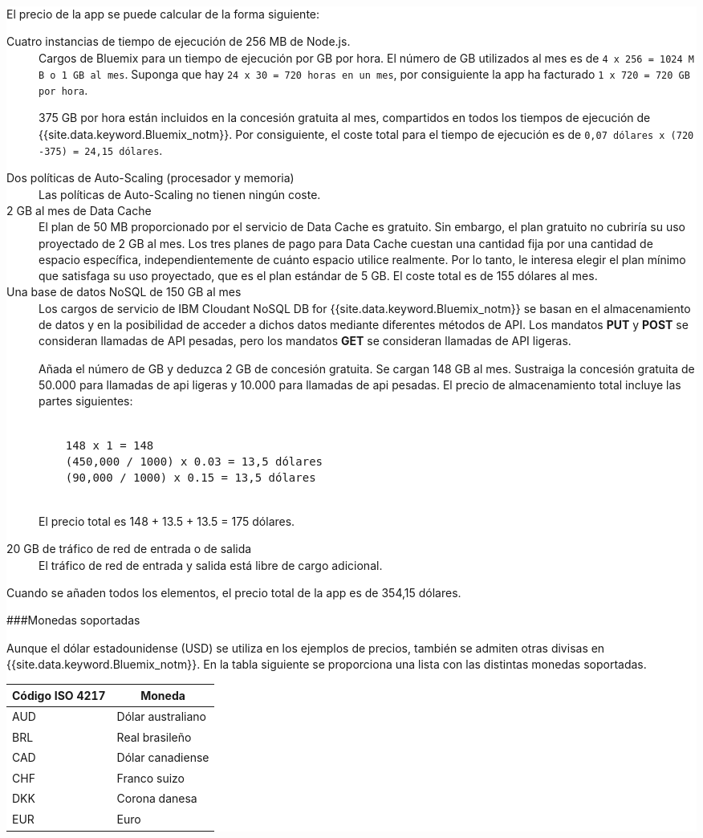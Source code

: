 El precio de la app se puede calcular de la forma siguiente:

<dl>
<dt>Cuatro instancias de tiempo de ejecución de 256 MB de Node.js.</dt>
<dd>Cargos de Bluemix para un tiempo de ejecución por GB por hora. El número de GB utilizados al mes es de <code>4 x 256 = 1024 MB o 1 GB al mes</code>. Suponga que hay <code>24 x 30 = 720 horas en un mes</code>, por consiguiente la app ha facturado <code>1 x 720 = 720 GB por hora</code>.
<p>
375 GB por hora están incluidos en la concesión gratuita al mes, compartidos en todos los tiempos de ejecución de {{site.data.keyword.Bluemix_notm}}. Por consiguiente, el coste total para el tiempo de ejecución es de <code>0,07 dólares x (720-375) = 24,15 dólares</code>.</p></dd>

<dt>Dos políticas de Auto-Scaling (procesador y memoria)</dt>
<dd>Las políticas de Auto-Scaling no tienen ningún coste.</dd>

<dt>2 GB al mes de Data Cache</dt>
<dd>El plan de 50 MB proporcionado por el servicio de Data Cache es gratuito. Sin embargo, el plan gratuito no cubriría su uso proyectado de 2 GB al mes. Los tres planes de pago para Data Cache cuestan una cantidad fija por una cantidad de espacio específica, independientemente de cuánto espacio utilice realmente. Por lo tanto, le interesa elegir el plan mínimo que satisfaga su uso proyectado, que es el plan estándar de 5 GB. El coste total es de 155 dólares al mes.</dd>

<dt>Una base de datos NoSQL de 150 GB al mes</dt>
<dd>Los cargos de servicio de IBM Cloudant NoSQL DB for {{site.data.keyword.Bluemix_notm}} se basan en el almacenamiento de datos y en la posibilidad de acceder a dichos datos mediante diferentes métodos de API. Los mandatos <strong>PUT</strong> y <strong>POST</strong> se consideran llamadas de API pesadas, pero
los mandatos <strong>GET</strong> se consideran llamadas de API ligeras.
<p>
Añada el número de GB y deduzca 2 GB de concesión gratuita. Se cargan 148 GB al mes. Sustraiga la concesión gratuita de 50.000 para llamadas de api ligeras y 10.000 para llamadas de api pesadas. El precio de almacenamiento total incluye las partes siguientes:</p>
<pre class="codeblock">
<codeblock>
    148 x 1 = 148
    (450,000 / 1000) x 0.03 = 13,5 dólares
    (90,000 / 1000) x 0.15 = 13,5 dólares
</codeblock>
</pre>
<p>
El precio total es 148 + 13.5 + 13.5 = 175 dólares.</p></dd>

<dt>20 GB de tráfico de red de entrada o de salida</dt>
<dd>El tráfico de red de entrada y salida está libre de cargo adicional.</dd>

</dl>

Cuando se añaden todos los elementos, el precio total de la app es de 354,15 dólares.

###Monedas soportadas

Aunque el dólar estadounidense (USD) se utiliza en los ejemplos de precios, también se admiten otras divisas en {{site.data.keyword.Bluemix_notm}}. En la tabla siguiente se proporciona una lista con las distintas monedas soportadas.

|Código ISO 4217| Moneda|
|-------------|---------|
|AUD |	  Dólar australiano|
|BRL |	  Real brasileño|
|CAD |	  Dólar canadiense|
|CHF |	  Franco suizo|
|DKK |	  Corona danesa|
|EUR |	  Euro|